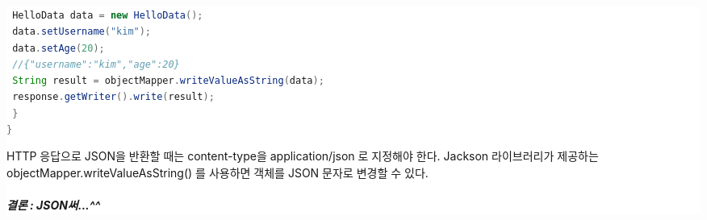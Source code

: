 ```java
 HelloData data = new HelloData();
 data.setUsername("kim");
 data.setAge(20);
 //{"username":"kim","age":20}
 String result = objectMapper.writeValueAsString(data);
 response.getWriter().write(result);
 }
}
```
HTTP 응답으로 JSON을 반환할 때는 content-type을 application/json 로 지정해야 한다.
Jackson 라이브러리가 제공하는 objectMapper.writeValueAsString() 를 사용하면 객체를 JSON 
문자로 변경할 수 있다.
##### 결론 : JSON써...^^